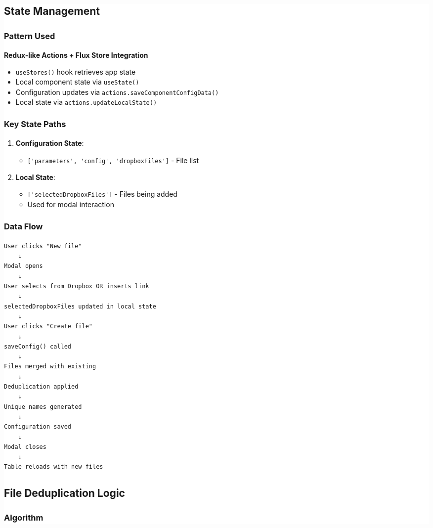 ## State Management

### Pattern Used
**Redux-like Actions + Flux Store Integration**

- `useStores()` hook retrieves app state
- Local component state via `useState()`
- Configuration updates via `actions.saveComponentConfigData()`
- Local state via `actions.updateLocalState()`

### Key State Paths

1. **Configuration State**:
   - `['parameters', 'config', 'dropboxFiles']` - File list

2. **Local State**:
   - `['selectedDropboxFiles']` - Files being added
   - Used for modal interaction

### Data Flow

```
User clicks "New file"
    ↓
Modal opens
    ↓
User selects from Dropbox OR inserts link
    ↓
selectedDropboxFiles updated in local state
    ↓
User clicks "Create file"
    ↓
saveConfig() called
    ↓
Files merged with existing
    ↓
Deduplication applied
    ↓
Unique names generated
    ↓
Configuration saved
    ↓
Modal closes
    ↓
Table reloads with new files
```

## File Deduplication Logic

### Algorithm
